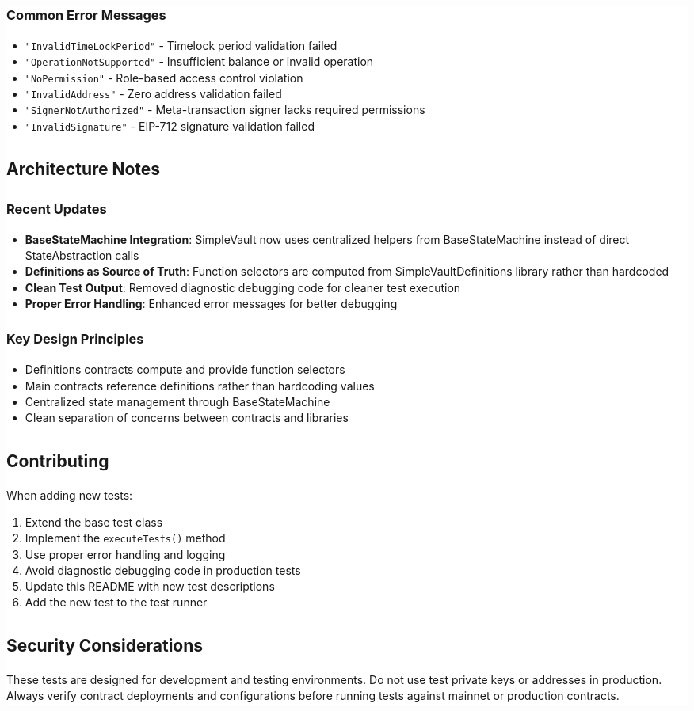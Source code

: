 ### Common Error Messages

- `"InvalidTimeLockPeriod"` - Timelock period validation failed
- `"OperationNotSupported"` - Insufficient balance or invalid operation
- `"NoPermission"` - Role-based access control violation
- `"InvalidAddress"` - Zero address validation failed
- `"SignerNotAuthorized"` - Meta-transaction signer lacks required permissions
- `"InvalidSignature"` - EIP-712 signature validation failed

## Architecture Notes

### Recent Updates
- **BaseStateMachine Integration**: SimpleVault now uses centralized helpers from BaseStateMachine instead of direct StateAbstraction calls
- **Definitions as Source of Truth**: Function selectors are computed from SimpleVaultDefinitions library rather than hardcoded
- **Clean Test Output**: Removed diagnostic debugging code for cleaner test execution
- **Proper Error Handling**: Enhanced error messages for better debugging

### Key Design Principles
- Definitions contracts compute and provide function selectors
- Main contracts reference definitions rather than hardcoding values
- Centralized state management through BaseStateMachine
- Clean separation of concerns between contracts and libraries

## Contributing

When adding new tests:
1. Extend the base test class
2. Implement the `executeTests()` method
3. Use proper error handling and logging
4. Avoid diagnostic debugging code in production tests
5. Update this README with new test descriptions
6. Add the new test to the test runner

## Security Considerations

These tests are designed for development and testing environments. Do not use test private keys or addresses in production. Always verify contract deployments and configurations before running tests against mainnet or production contracts.
